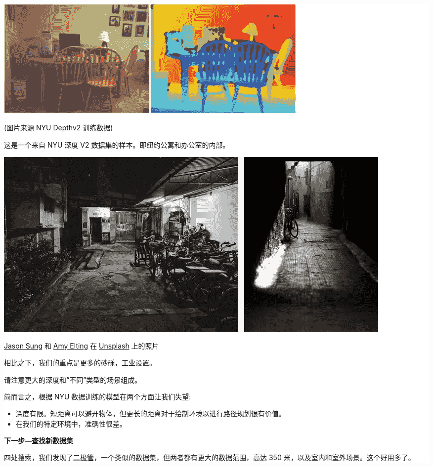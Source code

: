 ![](img/c19cacef198f91b3d3ff2937d08ea3fd.png)

(图片来源 NYU Depthv2 训练数据)

这是一个来自 NYU 深度 V2 数据集的样本。即纽约公寓和办公室的内部。

![](img/2b8eec0f5bffb3e63a3ec7b0c5742077.png)

[Jason Sung](https://unsplash.com/@jasonsung?utm_source=unsplash&utm_medium=referral&utm_content=creditCopyText) 和 [Amy Elting](https://unsplash.com/@amyames?utm_source=unsplash&utm_medium=referral&utm_content=creditCopyText) 在 [Unsplash](https://unsplash.com/s/photos/factory?utm_source=unsplash&utm_medium=referral&utm_content=creditCopyText) 上的照片

相比之下，我们的重点是更多的砂砾，工业设置。

请注意更大的深度和“不同”类型的场景组成。

简而言之，根据 NYU 数据训练的模型在两个方面让我们失望:

*   深度有限。短距离可以避开物体，但更长的距离对于绘制环境以进行路径规划很有价值。
*   在我们的特定环境中，准确性很差。

**下一步—查找新数据集**

四处搜索，我们发现了[二极管](https://diode-dataset.org/)，一个类似的数据集，但两者都有更大的数据范围，高达 350 米，以及室内和室外场景。这个好用多了。
